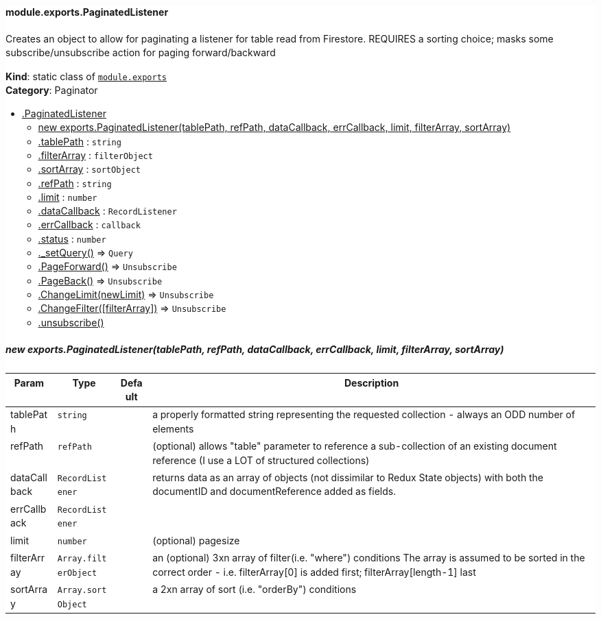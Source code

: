 #### module.exports.PaginatedListener
Creates an object to allow for paginating a listener for table
read from Firestore. REQUIRES a sorting choice; masks some
subscribe/unsubscribe action for paging forward/backward

**Kind**: static class of [<code>module.exports</code>](#exp_module_FirebaseFirestoreWrapper--module.exports)  
**Category**: Paginator  

* [.PaginatedListener](#module_FirebaseFirestoreWrapper--module.exports.PaginatedListener)
    * [new exports.PaginatedListener(tablePath, refPath, dataCallback, errCallback, limit, filterArray, sortArray)](#new_module_FirebaseFirestoreWrapper--module.exports.PaginatedListener_new)
    * [.tablePath](#module_FirebaseFirestoreWrapper--module.exports.PaginatedListener+tablePath) : <code>string</code>
    * [.filterArray](#module_FirebaseFirestoreWrapper--module.exports.PaginatedListener+filterArray) : <code>filterObject</code>
    * [.sortArray](#module_FirebaseFirestoreWrapper--module.exports.PaginatedListener+sortArray) : <code>sortObject</code>
    * [.refPath](#module_FirebaseFirestoreWrapper--module.exports.PaginatedListener+refPath) : <code>string</code>
    * [.limit](#module_FirebaseFirestoreWrapper--module.exports.PaginatedListener+limit) : <code>number</code>
    * [.dataCallback](#module_FirebaseFirestoreWrapper--module.exports.PaginatedListener+dataCallback) : <code>RecordListener</code>
    * [.errCallback](#module_FirebaseFirestoreWrapper--module.exports.PaginatedListener+errCallback) : <code>callback</code>
    * [.status](#module_FirebaseFirestoreWrapper--module.exports.PaginatedListener+status) : <code>number</code>
    * [._setQuery()](#module_FirebaseFirestoreWrapper--module.exports.PaginatedListener+_setQuery) ⇒ <code>Query</code>
    * [.PageForward()](#module_FirebaseFirestoreWrapper--module.exports.PaginatedListener+PageForward) ⇒ <code>Unsubscribe</code>
    * [.PageBack()](#module_FirebaseFirestoreWrapper--module.exports.PaginatedListener+PageBack) ⇒ <code>Unsubscribe</code>
    * [.ChangeLimit(newLimit)](#module_FirebaseFirestoreWrapper--module.exports.PaginatedListener+ChangeLimit) ⇒ <code>Unsubscribe</code>
    * [.ChangeFilter([filterArray])](#module_FirebaseFirestoreWrapper--module.exports.PaginatedListener+ChangeFilter) ⇒ <code>Unsubscribe</code>
    * [.unsubscribe()](#module_FirebaseFirestoreWrapper--module.exports.PaginatedListener+unsubscribe)

<a name="new_module_FirebaseFirestoreWrapper--module.exports.PaginatedListener_new"></a>

##### new exports.PaginatedListener(tablePath, refPath, dataCallback, errCallback, limit, filterArray, sortArray)

| Param | Type | Default | Description |
| --- | --- | --- | --- |
| tablePath | <code>string</code> |  | a properly formatted string representing the requested collection - always an ODD number of elements |
| refPath | <code>refPath</code> | <code></code> | (optional) allows "table" parameter to reference a sub-collection of an existing document reference (I use a LOT of structured collections) |
| dataCallback | <code>RecordListener</code> | <code></code> | returns data as an array of objects (not dissimilar to Redux State objects) with both the documentID and documentReference added as fields. |
| errCallback | <code>RecordListener</code> | <code></code> |  |
| limit | <code>number</code> |  | (optional) pagesize |
| filterArray | <code>Array.filterObject</code> | <code></code> | an (optional) 3xn array of filter(i.e. "where") conditions The array is assumed to be sorted in the correct order - i.e. filterArray[0] is added first; filterArray[length-1] last |
| sortArray | <code>Array.sortObject</code> |  | a 2xn array of sort (i.e. "orderBy") conditions |

